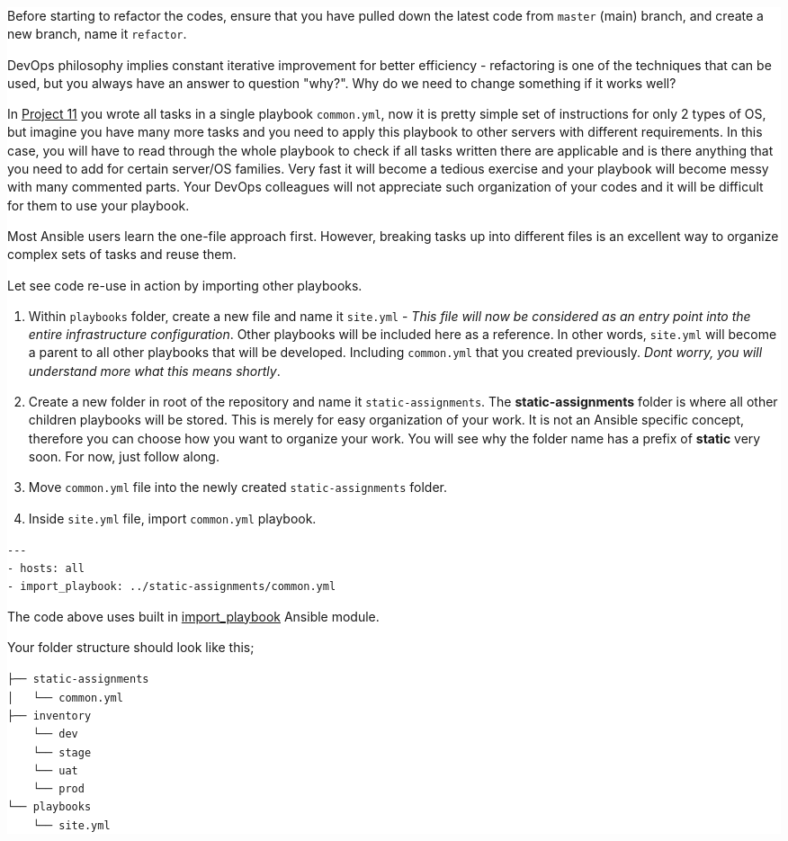 Before starting to refactor the codes, ensure that you have pulled down the latest code from `master` (main) branch, and create a new branch, name it `refactor`.

DevOps philosophy implies constant iterative improvement for better efficiency - refactoring is one of the techniques that can be used, but you always have an answer to question "why?". Why do we need to change something if it works well?

In [Project 11](https://professional-pbl.darey.io/en/latest/project11.html) you wrote all tasks in a single playbook `common.yml`, now it is pretty simple set of instructions for only 2 types of OS, but imagine you have many more tasks and you need to apply this playbook to other servers with different requirements. In this case, you will have to read through the whole playbook to check if all tasks written there are applicable and is there anything that you need to add for certain server/OS families. Very fast it will become a tedious exercise and your playbook will become messy with many commented parts. Your DevOps colleagues will not appreciate such organization of your codes and it will be difficult for them to use your playbook.

Most Ansible users learn the one-file approach first. However, breaking tasks up into different files is an excellent way to organize complex sets of tasks and reuse them.

Let see code re-use in action by importing other playbooks.

1. Within `playbooks` folder, create a new file and name it `site.yml` - *This file will now be considered as an entry point into the entire infrastructure configuration*. Other playbooks will be included here as a reference. In other words, `site.yml` will become a parent to all other playbooks that will be developed. Including `common.yml` that you created previously. *Dont worry, you will understand more what this means shortly*.

2. Create a new folder in root of the repository and name it `static-assignments`. The **static-assignments** folder is where all other children playbooks will be stored. This is merely for easy organization of your work. It is not an Ansible specific concept, therefore you can choose how you want to organize your work. You will see why the folder name has a prefix of **static** very soon. For now, just follow along.

3. Move `common.yml` file into the newly created `static-assignments` folder.

4. Inside `site.yml` file, import `common.yml` playbook.

```
---
- hosts: all
- import_playbook: ../static-assignments/common.yml
```

The code above uses built in [import_playbook](https://docs.ansible.com/ansible/latest/collections/ansible/builtin/import_playbook_module.html) Ansible module.

Your folder structure should look like this;

```
├── static-assignments
│   └── common.yml
├── inventory
    └── dev
    └── stage
    └── uat
    └── prod
└── playbooks
    └── site.yml
```
